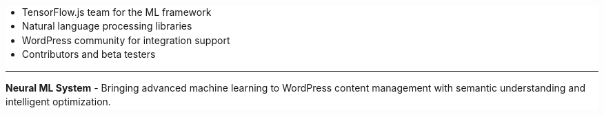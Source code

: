 - TensorFlow.js team for the ML framework
- Natural language processing libraries
- WordPress community for integration support
- Contributors and beta testers

---

**Neural ML System** - Bringing advanced machine learning to WordPress content management with semantic understanding and intelligent optimization.